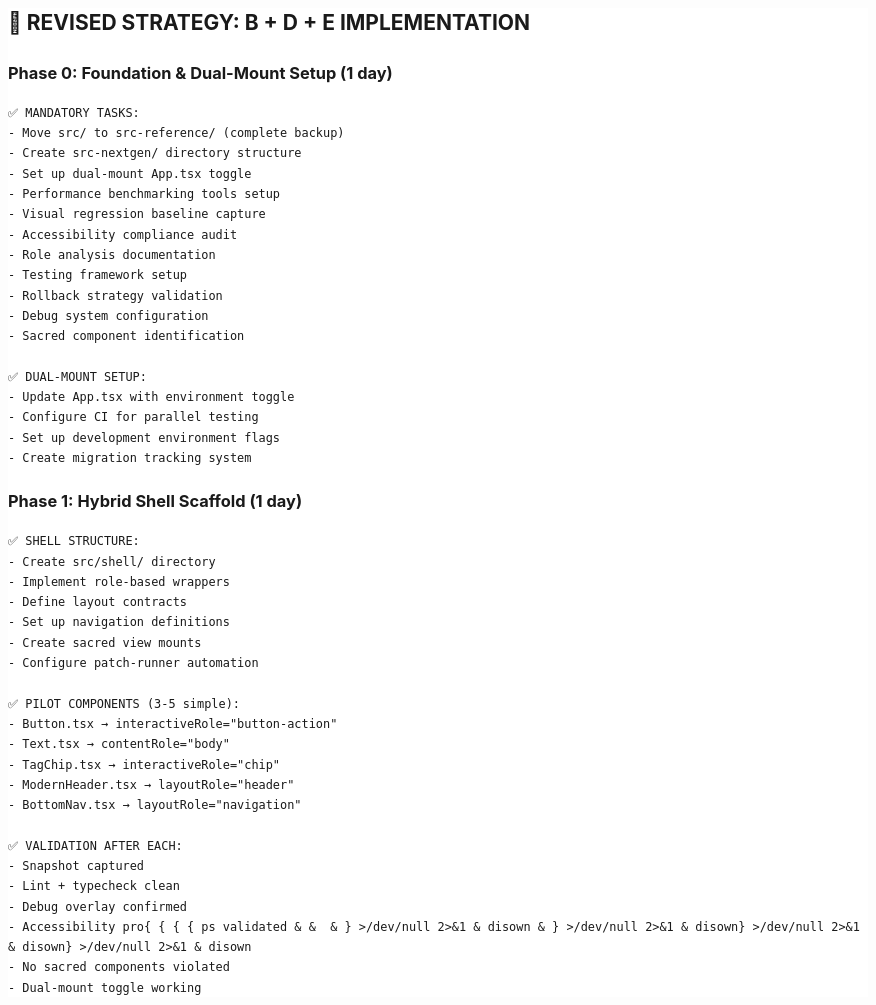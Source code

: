 ## 🎯 **REVISED STRATEGY: B + D + E IMPLEMENTATION**

### **Phase 0: Foundation & Dual-Mount Setup (1 day)**
```
✅ MANDATORY TASKS:
- Move src/ to src-reference/ (complete backup)
- Create src-nextgen/ directory structure
- Set up dual-mount App.tsx toggle
- Performance benchmarking tools setup
- Visual regression baseline capture
- Accessibility compliance audit
- Role analysis documentation
- Testing framework setup
- Rollback strategy validation
- Debug system configuration
- Sacred component identification

✅ DUAL-MOUNT SETUP:
- Update App.tsx with environment toggle
- Configure CI for parallel testing
- Set up development environment flags
- Create migration tracking system
```

### **Phase 1: Hybrid Shell Scaffold (1 day)**
```
✅ SHELL STRUCTURE:
- Create src/shell/ directory
- Implement role-based wrappers
- Define layout contracts
- Set up navigation definitions
- Create sacred view mounts
- Configure patch-runner automation

✅ PILOT COMPONENTS (3-5 simple):
- Button.tsx → interactiveRole="button-action"
- Text.tsx → contentRole="body"
- TagChip.tsx → interactiveRole="chip"
- ModernHeader.tsx → layoutRole="header"
- BottomNav.tsx → layoutRole="navigation"

✅ VALIDATION AFTER EACH:
- Snapshot captured
- Lint + typecheck clean
- Debug overlay confirmed
- Accessibility pro{ { { { ps validated & &  & } >/dev/null 2>&1 & disown & } >/dev/null 2>&1 & disown} >/dev/null 2>&1 & disown} >/dev/null 2>&1 & disown
- No sacred components violated
- Dual-mount toggle working
```
